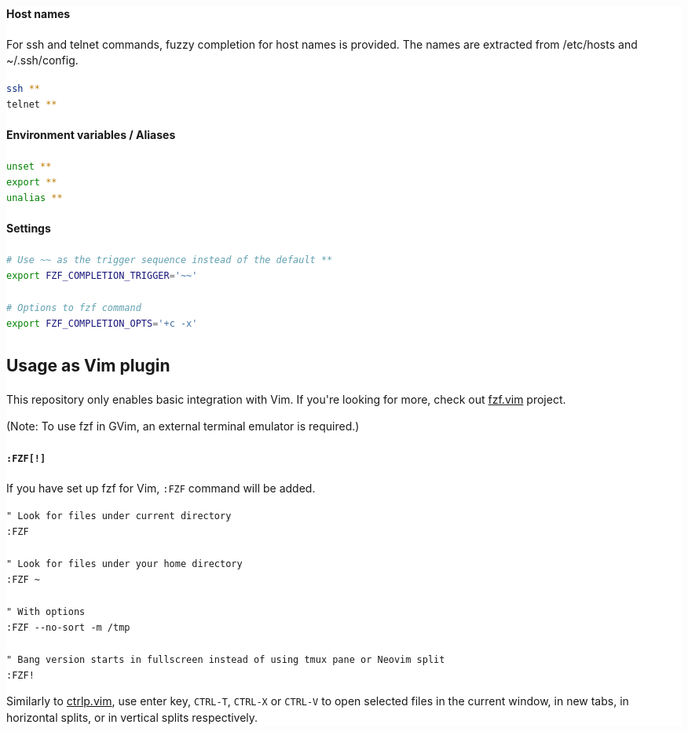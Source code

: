 #### Host names

For ssh and telnet commands, fuzzy completion for host names is provided. The
names are extracted from /etc/hosts and ~/.ssh/config.

```sh
ssh ** 
telnet ** 
```

#### Environment variables / Aliases

```sh
unset ** 
export ** 
unalias ** 
```

#### Settings

```sh
# Use ~~ as the trigger sequence instead of the default **
export FZF_COMPLETION_TRIGGER='~~'

# Options to fzf command
export FZF_COMPLETION_OPTS='+c -x'
```

Usage as Vim plugin
-------------------

This repository only enables basic integration with Vim. If you're looking for
more, check out [fzf.vim](https://github.com/junegunn/fzf.vim) project.

(Note: To use fzf in GVim, an external terminal emulator is required.)

#### `:FZF[!]`

If you have set up fzf for Vim, `:FZF` command will be added.

```vim
" Look for files under current directory
:FZF

" Look for files under your home directory
:FZF ~

" With options
:FZF --no-sort -m /tmp

" Bang version starts in fullscreen instead of using tmux pane or Neovim split
:FZF!
```

Similarly to [ctrlp.vim](https://github.com/kien/ctrlp.vim), use enter key,
`CTRL-T`, `CTRL-X` or `CTRL-V` to open selected files in the current window,
in new tabs, in horizontal splits, or in vertical splits respectively.


[bin]: https://github.com/junegunn/fzf-bin/releases
[fzf-config]: https://github.com/junegunn/fzf/wiki/Configuring-FZF-command-(vim)